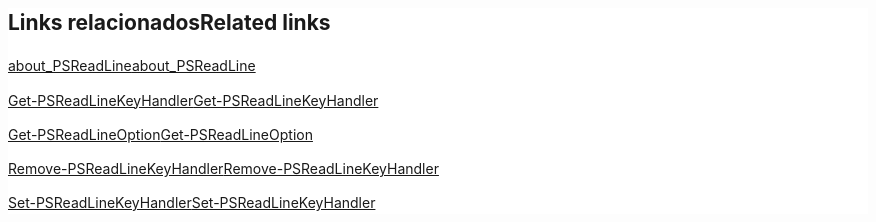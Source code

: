 ## <span data-ttu-id="b88b9-318">Links relacionados</span><span class="sxs-lookup"><span data-stu-id="b88b9-318">Related links</span></span>

[<span data-ttu-id="b88b9-319">about_PSReadLine</span><span class="sxs-lookup"><span data-stu-id="b88b9-319">about_PSReadLine</span></span>](./About/about_PSReadLine.md)

[<span data-ttu-id="b88b9-320">Get-PSReadLineKeyHandler</span><span class="sxs-lookup"><span data-stu-id="b88b9-320">Get-PSReadLineKeyHandler</span></span>](Get-PSReadLineKeyHandler.md)

[<span data-ttu-id="b88b9-321">Get-PSReadLineOption</span><span class="sxs-lookup"><span data-stu-id="b88b9-321">Get-PSReadLineOption</span></span>](Get-PSReadLineOption.md)

[<span data-ttu-id="b88b9-322">Remove-PSReadLineKeyHandler</span><span class="sxs-lookup"><span data-stu-id="b88b9-322">Remove-PSReadLineKeyHandler</span></span>](Remove-PSReadLineKeyHandler.md)

[<span data-ttu-id="b88b9-323">Set-PSReadLineKeyHandler</span><span class="sxs-lookup"><span data-stu-id="b88b9-323">Set-PSReadLineKeyHandler</span></span>](Set-PSReadLineKeyHandler.md)
